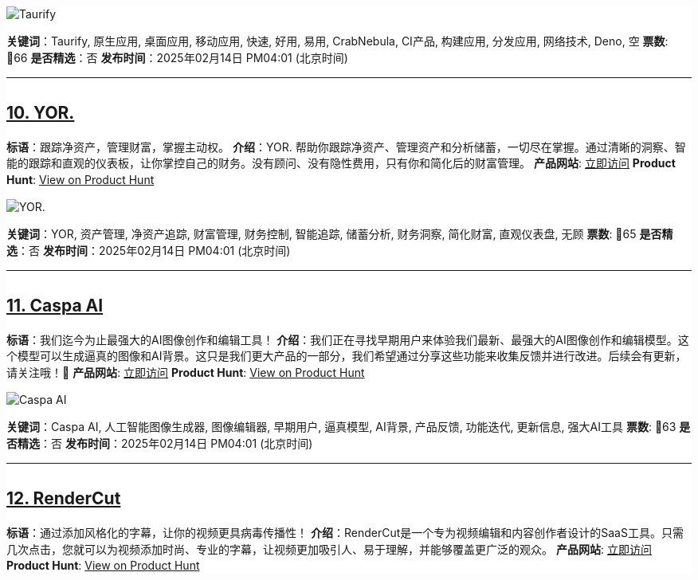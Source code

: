 ![Taurify](https://ph-files.imgix.net/1a827ec3-22b1-4fdd-ba89-115168f3d172.png?auto=format&fit=crop&frame=1&h=512&w=1024)

**关键词**：Taurify, 原生应用, 桌面应用, 移动应用, 快速, 好用, 易用, CrabNebula, CI产品, 构建应用, 分发应用, 网络技术, Deno, 空
**票数**: 🔺66
**是否精选**：否
**发布时间**：2025年02月14日 PM04:01 (北京时间)

---

## [10. YOR.](https://www.producthunt.com/posts/yor?utm_campaign=producthunt-api&utm_medium=api-v2&utm_source=Application%3A+chip+%28ID%3A+163109%29)
**标语**：跟踪净资产，管理财富，掌握主动权。
**介绍**：YOR. 帮助你跟踪净资产、管理资产和分析储蓄，一切尽在掌握。通过清晰的洞察、智能的跟踪和直观的仪表板，让你掌控自己的财务。没有顾问、没有隐性费用，只有你和简化后的财富管理。
**产品网站**: [立即访问](https://www.producthunt.com/r/LFOUGRXU67XSPX?utm_campaign=producthunt-api&utm_medium=api-v2&utm_source=Application%3A+chip+%28ID%3A+163109%29)
**Product Hunt**: [View on Product Hunt](https://www.producthunt.com/posts/yor?utm_campaign=producthunt-api&utm_medium=api-v2&utm_source=Application%3A+chip+%28ID%3A+163109%29)

![YOR.](https://ph-files.imgix.net/6fb92bc3-09e5-442b-86e8-d4622d453aaf.png?auto=format&fit=crop&frame=1&h=512&w=1024)

**关键词**：YOR, 资产管理, 净资产追踪, 财富管理, 财务控制, 智能追踪, 储蓄分析, 财务洞察, 简化财富, 直观仪表盘, 无顾
**票数**: 🔺65
**是否精选**：否
**发布时间**：2025年02月14日 PM04:01 (北京时间)

---

## [11. Caspa AI](https://www.producthunt.com/posts/caspa-ai-14f01fe6-53c4-443d-bf3a-4f5a84d858fa?utm_campaign=producthunt-api&utm_medium=api-v2&utm_source=Application%3A+chip+%28ID%3A+163109%29)
**标语**：我们迄今为止最强大的AI图像创作和编辑工具！
**介绍**：我们正在寻找早期用户来体验我们最新、最强大的AI图像创作和编辑模型。这个模型可以生成逼真的图像和AI背景。这只是我们更大产品的一部分，我们希望通过分享这些功能来收集反馈并进行改进。后续会有更新，请关注哦！🚀
**产品网站**: [立即访问](https://www.producthunt.com/r/D3AXHD6VG2NMRL?utm_campaign=producthunt-api&utm_medium=api-v2&utm_source=Application%3A+chip+%28ID%3A+163109%29)
**Product Hunt**: [View on Product Hunt](https://www.producthunt.com/posts/caspa-ai-14f01fe6-53c4-443d-bf3a-4f5a84d858fa?utm_campaign=producthunt-api&utm_medium=api-v2&utm_source=Application%3A+chip+%28ID%3A+163109%29)

![Caspa AI](https://ph-files.imgix.net/59fcfdb0-65c3-44f5-bd42-01bc1e93d136.png?auto=format&fit=crop&frame=1&h=512&w=1024)

**关键词**：Caspa AI, 人工智能图像生成器, 图像编辑器, 早期用户, 逼真模型, AI背景, 产品反馈, 功能迭代, 更新信息, 强大AI工具
**票数**: 🔺63
**是否精选**：否
**发布时间**：2025年02月14日 PM04:01 (北京时间)

---

## [12. RenderCut](https://www.producthunt.com/posts/rendercut?utm_campaign=producthunt-api&utm_medium=api-v2&utm_source=Application%3A+chip+%28ID%3A+163109%29)
**标语**：通过添加风格化的字幕，让你的视频更具病毒传播性！
**介绍**：RenderCut是一个专为视频编辑和内容创作者设计的SaaS工具。只需几次点击，您就可以为视频添加时尚、专业的字幕，让视频更加吸引人、易于理解，并能够覆盖更广泛的观众。
**产品网站**: [立即访问](https://www.producthunt.com/r/ITGUPLU5I5QKZR?utm_campaign=producthunt-api&utm_medium=api-v2&utm_source=Application%3A+chip+%28ID%3A+163109%29)
**Product Hunt**: [View on Product Hunt](https://www.producthunt.com/posts/rendercut?utm_campaign=producthunt-api&utm_medium=api-v2&utm_source=Application%3A+chip+%28ID%3A+163109%29)
